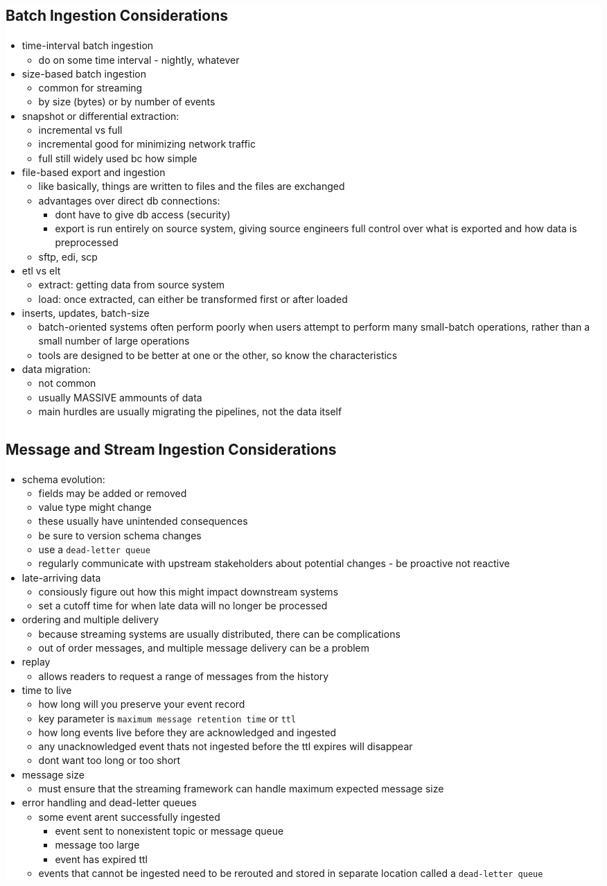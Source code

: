 ## Batch Ingestion Considerations

- time-interval batch ingestion
  - do on some time interval - nightly, whatever
- size-based batch ingestion
  - common for streaming
  - by size (bytes) or by number of events
- snapshot or differential extraction:
  - incremental vs full
  - incremental good for minimizing network traffic
  - full still widely used bc how simple
- file-based export and ingestion
  - like basically, things are written to files and the files are exchanged
  - advantages over direct db connections:
    - dont have to give db access (security)
    - export is run entirely on source system, giving source engineers full control over what is exported and how data is preprocessed
  - sftp, edi, scp
- etl vs elt
  - extract: getting data from source system
  - load: once extracted, can either be transformed first or after loaded
- inserts, updates, batch-size
  - batch-oriented systems often perform poorly when users attempt to perform many small-batch operations, rather than a small number of large operations
  - tools are designed to be better at one or the other, so know the characteristics
- data migration:
  - not common
  - usually MASSIVE ammounts of data
  - main hurdles are usually migrating the pipelines, not the data itself

## Message and Stream Ingestion Considerations

- schema evolution:
  - fields may be added or removed
  - value type might change
  - these usually have unintended consequences
  - be sure to version schema changes
  - use a `dead-letter queue`
  - regularly communicate with upstream stakeholders about potential changes - be proactive not reactive
- late-arriving data
  - consiously figure out how this might impact downstream systems
  - set a cutoff time for when late data will no longer be processed
- ordering and multiple delivery
  - because streaming systems are usually distributed, there can be complications
  - out of order messages, and multiple message delivery can be a problem
- replay
  - allows readers to request a range of messages from the history
- time to live
  - how long will you preserve your event record
  - key parameter is `maximum message retention time` or `ttl`
  - how long events live before they are acknowledged and ingested
  - any unacknowledged event thats not ingested before the ttl expires will disappear
  - dont want too long or too short
- message size
  - must ensure that the streaming framework can handle maximum expected message size
- error handling and dead-letter queues
  - some event arent successfully ingested
    - event sent to nonexistent topic or message queue
    - message too large
    - event has expired ttl
  - events that cannot be ingested need to be rerouted and stored in separate location called a `dead-letter queue`